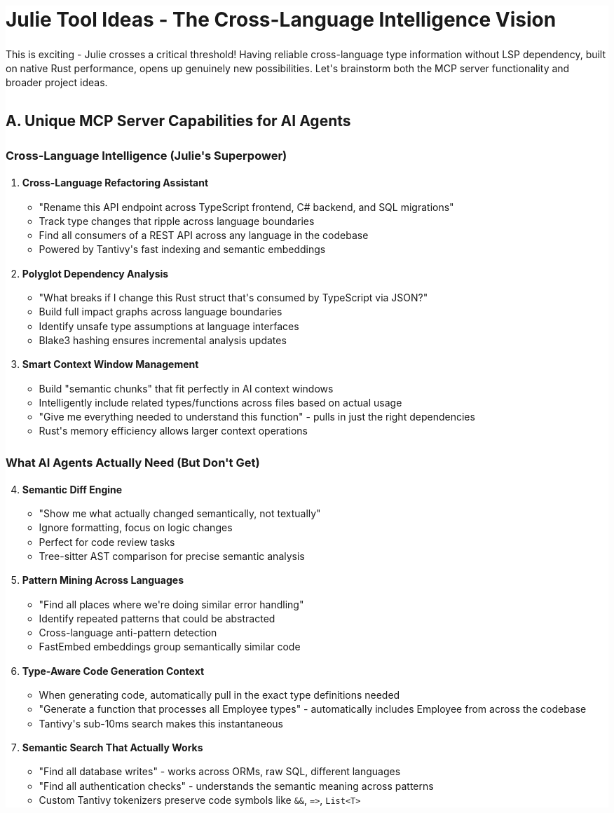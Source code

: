 # Julie Tool Ideas - The Cross-Language Intelligence Vision

This is exciting - Julie crosses a critical threshold! Having reliable cross-language type information without LSP dependency, built on native Rust performance, opens up genuinely new possibilities. Let's brainstorm both the MCP server functionality and broader project ideas.

## A. Unique MCP Server Capabilities for AI Agents

### Cross-Language Intelligence (Julie's Superpower)
1. **Cross-Language Refactoring Assistant**
   - "Rename this API endpoint across TypeScript frontend, C# backend, and SQL migrations"
   - Track type changes that ripple across language boundaries
   - Find all consumers of a REST API across any language in the codebase
   - Powered by Tantivy's fast indexing and semantic embeddings

2. **Polyglot Dependency Analysis**
   - "What breaks if I change this Rust struct that's consumed by TypeScript via JSON?"
   - Build full impact graphs across language boundaries
   - Identify unsafe type assumptions at language interfaces
   - Blake3 hashing ensures incremental analysis updates

3. **Smart Context Window Management**
   - Build "semantic chunks" that fit perfectly in AI context windows
   - Intelligently include related types/functions across files based on actual usage
   - "Give me everything needed to understand this function" - pulls in just the right dependencies
   - Rust's memory efficiency allows larger context operations

### What AI Agents Actually Need (But Don't Get)

4. **Semantic Diff Engine**
   - "Show me what actually changed semantically, not textually"
   - Ignore formatting, focus on logic changes
   - Perfect for code review tasks
   - Tree-sitter AST comparison for precise semantic analysis

5. **Pattern Mining Across Languages**
   - "Find all places where we're doing similar error handling"
   - Identify repeated patterns that could be abstracted
   - Cross-language anti-pattern detection
   - FastEmbed embeddings group semantically similar code

6. **Type-Aware Code Generation Context**
   - When generating code, automatically pull in the exact type definitions needed
   - "Generate a function that processes all Employee types" - automatically includes Employee from across the codebase
   - Tantivy's sub-10ms search makes this instantaneous

7. **Semantic Search That Actually Works**
   - "Find all database writes" - works across ORMs, raw SQL, different languages
   - "Find all authentication checks" - understands the semantic meaning across patterns
   - Custom Tantivy tokenizers preserve code symbols like `&&`, `=>`, `List<T>`
